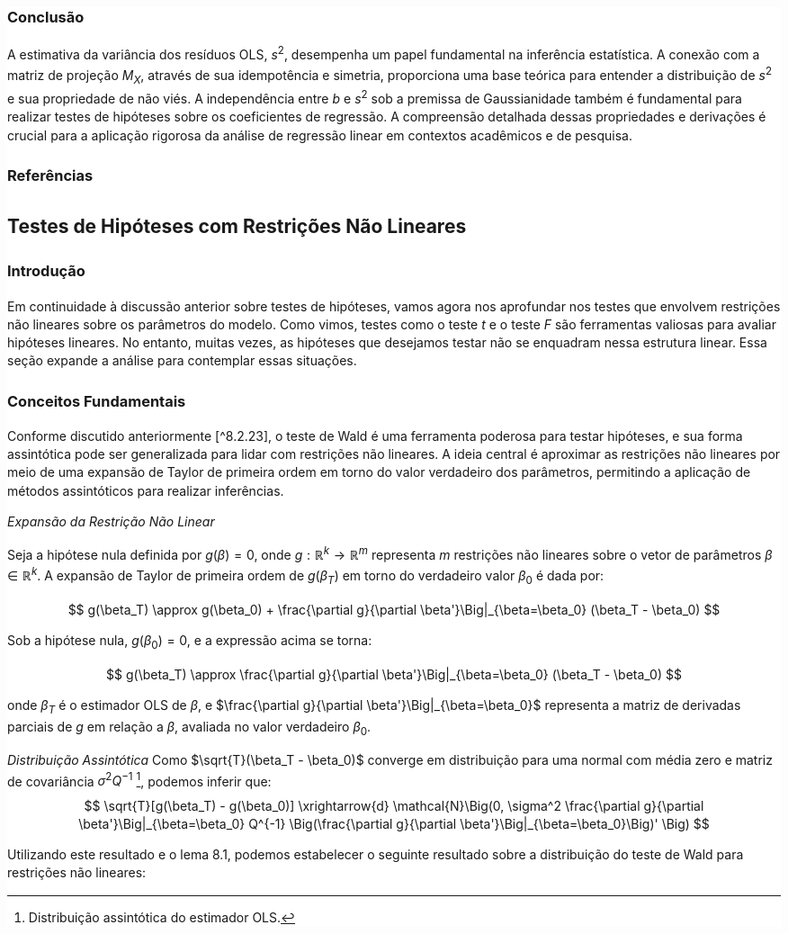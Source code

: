 ### Conclusão
A estimativa da variância dos resíduos OLS, $s^2$, desempenha um papel fundamental na inferência estatística. A conexão com a matriz de projeção $M_X$, através de sua idempotência e simetria, proporciona uma base teórica para entender a distribuição de $s^2$ e sua propriedade de não viés. A independência entre $b$ e $s^2$ sob a premissa de Gaussianidade também é fundamental para realizar testes de hipóteses sobre os coeficientes de regressão. A compreensão detalhada dessas propriedades e derivações é crucial para a aplicação rigorosa da análise de regressão linear em contextos acadêmicos e de pesquisa.

### Referências
[^8.1.8]:  Definição da matriz de projeção Mx.
[^8.1.9]: Propriedade da matriz de projeção Mx quando aplicada a um vetor no espaço coluna de X.
[^8.1.15]:  Vetor de coeficientes estimados OLS é não viesado.
[^8.1.18]: Definição e representação do estimador de variância do OLS como função da matriz de projeção.
[^8.1.19]:  Simplificação da estimativa da variância dos resíduos usando a propriedade de idempotência da matriz Mx.
[^8.1.20]:  Propriedade da matriz simétrica Mx e sua decomposição.
[^8.1.21]:  Propriedade da matriz P que auxilia na decomposição de Mx.
[^8.1.22]:  Transformação do resíduo u usando a matriz P e distribuição resultante.
[^8.1.23]:  Simplificação e esperança da soma de quadrados dos resíduos transformados.
[^8.1.24]:  Distribuição da soma de quadrados dos resíduos.
[^8.1.25]:  Não correlação entre b e û sob a premissa de normalidade dos resíduos.
[^8.2.9]:  Distribuição assintótica do estimador OLS.
## Testes de Hipóteses com Restrições Não Lineares
### Introdução
Em continuidade à discussão anterior sobre testes de hipóteses, vamos agora nos aprofundar nos testes que envolvem restrições não lineares sobre os parâmetros do modelo.  Como vimos, testes como o teste *t* e o teste *F* são ferramentas valiosas para avaliar hipóteses lineares. No entanto, muitas vezes, as hipóteses que desejamos testar não se enquadram nessa estrutura linear. Essa seção expande a análise para contemplar essas situações.

### Conceitos Fundamentais
Conforme discutido anteriormente [^8.2.23], o teste de Wald é uma ferramenta poderosa para testar hipóteses, e sua forma assintótica pode ser generalizada para lidar com restrições não lineares. A ideia central é aproximar as restrições não lineares por meio de uma expansão de Taylor de primeira ordem em torno do valor verdadeiro dos parâmetros, permitindo a aplicação de métodos assintóticos para realizar inferências.

*Expansão da Restrição Não Linear*

Seja a hipótese nula definida por $g(\beta) = 0$, onde $g: \mathbb{R}^k \rightarrow \mathbb{R}^m$ representa $m$ restrições não lineares sobre o vetor de parâmetros $\beta \in \mathbb{R}^k$. A expansão de Taylor de primeira ordem de $g(\beta_T)$ em torno do verdadeiro valor $\beta_0$ é dada por:

$$ g(\beta_T) \approx g(\beta_0) + \frac{\partial g}{\partial \beta'}\Big|_{\beta=\beta_0} (\beta_T - \beta_0) $$

Sob a hipótese nula, $g(\beta_0) = 0$, e a expressão acima se torna:

$$ g(\beta_T) \approx \frac{\partial g}{\partial \beta'}\Big|_{\beta=\beta_0} (\beta_T - \beta_0) $$

onde $\beta_T$ é o estimador OLS de $\beta$, e  $\frac{\partial g}{\partial \beta'}\Big|_{\beta=\beta_0}$ representa a matriz de derivadas parciais de $g$ em relação a $\beta$, avaliada no valor verdadeiro $\beta_0$.

*Distribuição Assintótica*
Como $\sqrt{T}(\beta_T - \beta_0)$ converge em distribuição para uma normal com média zero e matriz de covariância $\sigma^2 Q^{-1}$ [^8.2.9], podemos inferir que:
$$ \sqrt{T}[g(\beta_T) - g(\beta_0)] \xrightarrow{d}  \mathcal{N}\Big(0, \sigma^2 \frac{\partial g}{\partial \beta'}\Big|_{\beta=\beta_0} Q^{-1} \Big(\frac{\partial g}{\partial \beta'}\Big|_{\beta=\beta_0}\Big)' \Big) $$

Utilizando este resultado e o lema 8.1, podemos estabelecer o seguinte resultado sobre a distribuição do teste de Wald para restrições não lineares:
